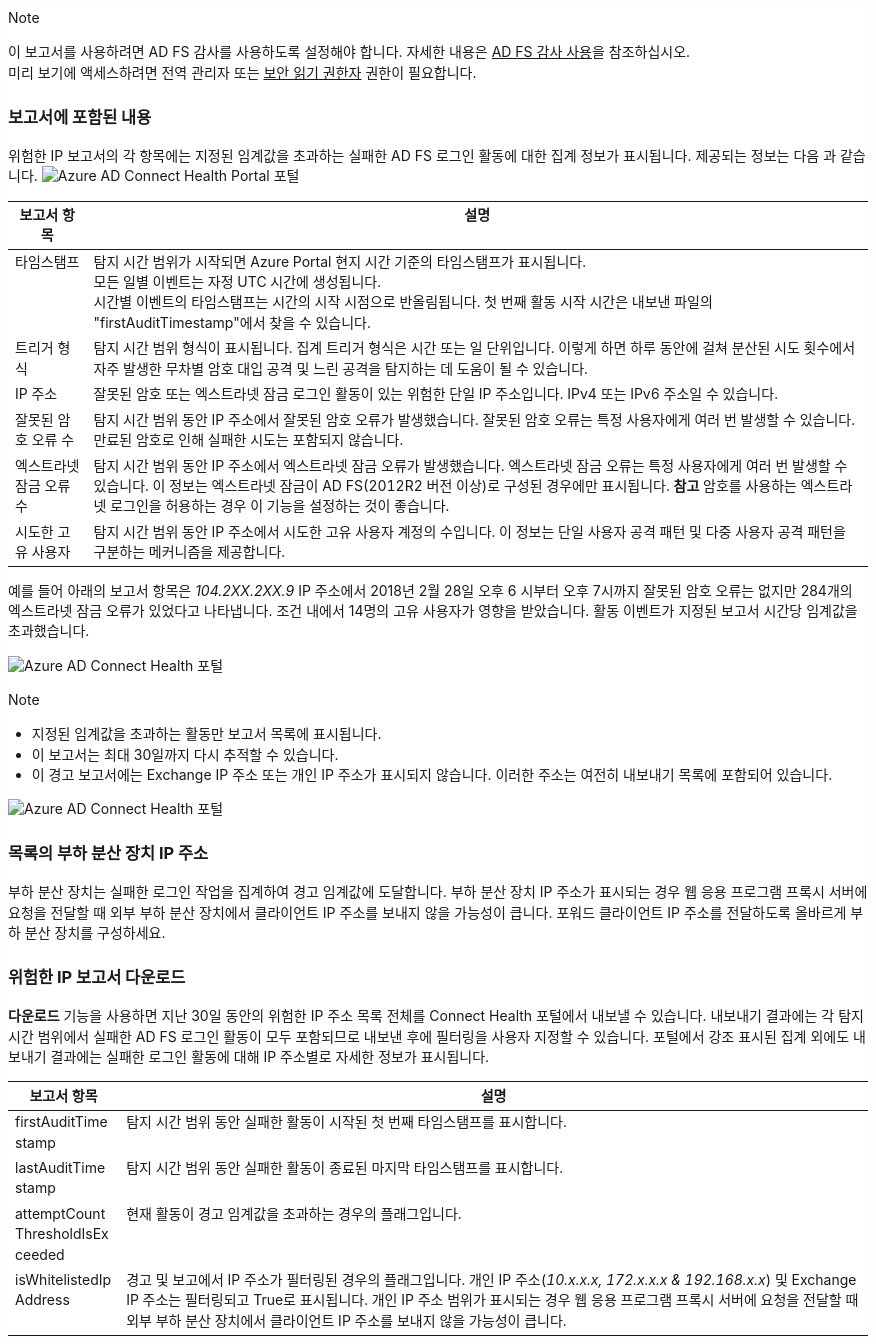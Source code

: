 > [!NOTE]
> 이 보고서를 사용하려면 AD FS 감사를 사용하도록 설정해야 합니다. 자세한 내용은 [AD FS 감사 사용](active-directory-aadconnect-health-agent-install.md#enable-auditing-for-ad-fs)을 참조하십시오. <br />
> 미리 보기에 액세스하려면 전역 관리자 또는 [보안 읽기 권한자](https://docs.microsoft.com/azure/role-based-access-control/built-in-roles#security-reader) 권한이 필요합니다.  
> 

### <a name="what-is-in-the-report"></a>보고서에 포함된 내용
위험한 IP 보고서의 각 항목에는 지정된 임계값을 초과하는 실패한 AD FS 로그인 활동에 대한 집계 정보가 표시됩니다. 제공되는 정보는 다음 과 같습니다. ![Azure AD Connect Health Portal 포털](./media/active-directory-aadconnect-health-adfs/report4a.png)

| 보고서 항목 | 설명 |
| ------- | ----------- |
| 타임스탬프 | 탐지 시간 범위가 시작되면 Azure Portal 현지 시간 기준의 타임스탬프가 표시됩니다.<br /> 모든 일별 이벤트는 자정 UTC 시간에 생성됩니다. <br />시간별 이벤트의 타임스탬프는 시간의 시작 시점으로 반올림됩니다. 첫 번째 활동 시작 시간은 내보낸 파일의 "firstAuditTimestamp"에서 찾을 수 있습니다. |
| 트리거 형식 | 탐지 시간 범위 형식이 표시됩니다. 집계 트리거 형식은 시간 또는 일 단위입니다. 이렇게 하면 하루 동안에 걸쳐 분산된 시도 횟수에서 자주 발생한 무차별 암호 대입 공격 및 느린 공격을 탐지하는 데 도움이 될 수 있습니다. |
| IP 주소 | 잘못된 암호 또는 엑스트라넷 잠금 로그인 활동이 있는 위험한 단일 IP 주소입니다. IPv4 또는 IPv6 주소일 수 있습니다. |
| 잘못된 암호 오류 수 | 탐지 시간 범위 동안 IP 주소에서 잘못된 암호 오류가 발생했습니다. 잘못된 암호 오류는 특정 사용자에게 여러 번 발생할 수 있습니다. 만료된 암호로 인해 실패한 시도는 포함되지 않습니다. |
| 엑스트라넷 잠금 오류 수 | 탐지 시간 범위 동안 IP 주소에서 엑스트라넷 잠금 오류가 발생했습니다. 엑스트라넷 잠금 오류는 특정 사용자에게 여러 번 발생할 수 있습니다. 이 정보는 엑스트라넷 잠금이 AD FS(2012R2 버전 이상)로 구성된 경우에만 표시됩니다. <b>참고</b> 암호를 사용하는 엑스트라넷 로그인을 허용하는 경우 이 기능을 설정하는 것이 좋습니다. |
| 시도한 고유 사용자 | 탐지 시간 범위 동안 IP 주소에서 시도한 고유 사용자 계정의 수입니다. 이 정보는 단일 사용자 공격 패턴 및 다중 사용자 공격 패턴을 구분하는 메커니즘을 제공합니다.  |

예를 들어 아래의 보고서 항목은 <i>104.2XX.2XX.9</i> IP 주소에서 2018년 2월 28일 오후 6 시부터 오후 7시까지 잘못된 암호 오류는 없지만 284개의 엑스트라넷 잠금 오류가 있었다고 나타냅니다. 조건 내에서 14명의 고유 사용자가 영향을 받았습니다. 활동 이벤트가 지정된 보고서 시간당 임계값을 초과했습니다. 

![Azure AD Connect Health 포털](./media/active-directory-aadconnect-health-adfs/report4b.png)

> [!NOTE]
> - 지정된 임계값을 초과하는 활동만 보고서 목록에 표시됩니다. 
> - 이 보고서는 최대 30일까지 다시 추적할 수 있습니다.
> - 이 경고 보고서에는 Exchange IP 주소 또는 개인 IP 주소가 표시되지 않습니다. 이러한 주소는 여전히 내보내기 목록에 포함되어 있습니다. 
>

![Azure AD Connect Health 포털](./media/active-directory-aadconnect-health-adfs/report4c.png)

### <a name="load-balancer-ip-addresses-in-the-list"></a>목록의 부하 분산 장치 IP 주소
부하 분산 장치는 실패한 로그인 작업을 집계하여 경고 임계값에 도달합니다. 부하 분산 장치 IP 주소가 표시되는 경우 웹 응용 프로그램 프록시 서버에 요청을 전달할 때 외부 부하 분산 장치에서 클라이언트 IP 주소를 보내지 않을 가능성이 큽니다. 포워드 클라이언트 IP 주소를 전달하도록 올바르게 부하 분산 장치를 구성하세요. 

### <a name="download-risky-ip-report"></a>위험한 IP 보고서 다운로드 
**다운로드** 기능을 사용하면 지난 30일 동안의 위험한 IP 주소 목록 전체를 Connect Health 포털에서 내보낼 수 있습니다. 내보내기 결과에는 각 탐지 시간 범위에서 실패한 AD FS 로그인 활동이 모두 포함되므로 내보낸 후에 필터링을 사용자 지정할 수 있습니다. 포털에서 강조 표시된 집계 외에도 내보내기 결과에는 실패한 로그인 활동에 대해 IP 주소별로 자세한 정보가 표시됩니다.

|  보고서 항목  |  설명  | 
| ------- | ----------- | 
| firstAuditTimestamp | 탐지 시간 범위 동안 실패한 활동이 시작된 첫 번째 타임스탬프를 표시합니다.  | 
| lastAuditTimestamp | 탐지 시간 범위 동안 실패한 활동이 종료된 마지막 타임스탬프를 표시합니다.  | 
| attemptCountThresholdIsExceeded | 현재 활동이 경고 임계값을 초과하는 경우의 플래그입니다.  | 
| isWhitelistedIpAddress | 경고 및 보고에서 IP 주소가 필터링된 경우의 플래그입니다. 개인 IP 주소(<i>10.x.x.x, 172.x.x.x & 192.168.x.x</i>) 및 Exchange IP 주소는 필터링되고 True로 표시됩니다. 개인 IP 주소 범위가 표시되는 경우 웹 응용 프로그램 프록시 서버에 요청을 전달할 때 외부 부하 분산 장치에서 클라이언트 IP 주소를 보내지 않을 가능성이 큽니다.  | 
